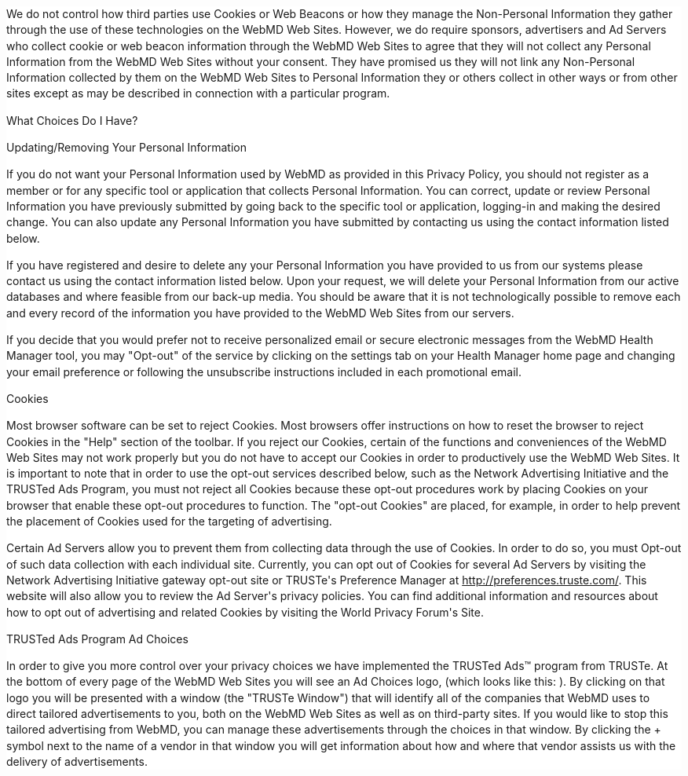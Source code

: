 We do not control how third parties use Cookies or Web Beacons or how they manage the Non-Personal Information they gather through the use of these technologies on the WebMD Web Sites. However, we do require sponsors, advertisers and Ad Servers who collect cookie or web beacon information through the WebMD Web Sites to agree that they will not collect any Personal Information from the WebMD Web Sites without your consent. They have promised us they will not link any Non-Personal Information collected by them on the WebMD Web Sites to Personal Information they or others collect in other ways or from other sites except as may be described in connection with a particular program.

What Choices Do I Have?

Updating/Removing Your Personal Information

If you do not want your Personal Information used by WebMD as provided in this Privacy Policy, you should not register as a member or for any specific tool or application that collects Personal Information. You can correct, update or review Personal Information you have previously submitted by going back to the specific tool or application, logging-in and making the desired change. You can also update any Personal Information you have submitted by contacting us using the contact information listed below.

If you have registered and desire to delete any your Personal Information you have provided to us from our systems please contact us using the contact information listed below. Upon your request, we will delete your Personal Information from our active databases and where feasible from our back-up media. You should be aware that it is not technologically possible to remove each and every record of the information you have provided to the WebMD Web Sites from our servers.

If you decide that you would prefer not to receive personalized email or secure electronic messages from the WebMD Health Manager tool, you may "Opt-out" of the service by clicking on the settings tab on your Health Manager home page and changing your email preference or following the unsubscribe instructions included in each promotional email.

Cookies

Most browser software can be set to reject Cookies. Most browsers offer instructions on how to reset the browser to reject Cookies in the "Help" section of the toolbar. If you reject our Cookies, certain of the functions and conveniences of the WebMD Web Sites may not work properly but you do not have to accept our Cookies in order to productively use the WebMD Web Sites. It is important to note that in order to use the opt-out services described below, such as the Network Advertising Initiative and the TRUSTed Ads Program, you must not reject all Cookies because these opt-out procedures work by placing Cookies on your browser that enable these opt-out procedures to function. The "opt-out Cookies" are placed, for example, in order to help prevent the placement of Cookies used for the targeting of advertising.

Certain Ad Servers allow you to prevent them from collecting data through the use of Cookies. In order to do so, you must Opt-out of such data collection with each individual site. Currently, you can opt out of Cookies for several Ad Servers by visiting the Network Advertising Initiative gateway opt-out site or TRUSTe's Preference Manager at http://preferences.truste.com/. This website will also allow you to review the Ad Server's privacy policies. You can find additional information and resources about how to opt out of advertising and related Cookies by visiting the World Privacy Forum's Site.

TRUSTed Ads Program Ad Choices

In order to give you more control over your privacy choices we have implemented the TRUSTed Ads™ program from TRUSTe. At the bottom of every page of the WebMD Web Sites you will see an Ad Choices logo, (which looks like this: ). By clicking on that logo you will be presented with a window (the "TRUSTe Window") that will identify all of the companies that WebMD uses to direct tailored advertisements to you, both on the WebMD Web Sites as well as on third-party sites. If you would like to stop this tailored advertising from WebMD, you can manage these advertisements through the choices in that window. By clicking the + symbol next to the name of a vendor in that window you will get information about how and where that vendor assists us with the delivery of advertisements.
